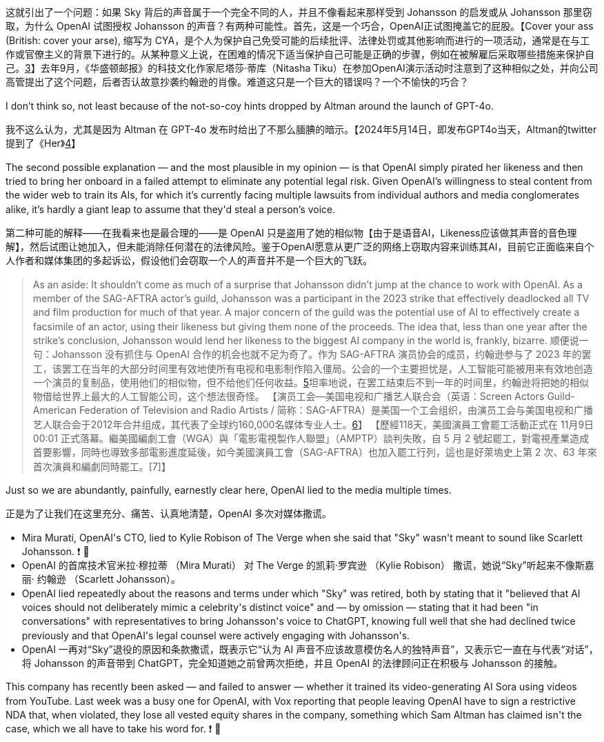 这就引出了一个问题：如果 Sky 背后的声音属于一个完全不同的人，并且不像看起来那样受到 Johansson 的启发或从 Johansson 那里窃取，为什么 OpenAI 试图授权 Johansson 的声音？有两种可能性。首先，这是一个巧合，OpenAI正试图掩盖它的屁股。【Cover your ass (British: cover your arse), 缩写为 CYA，是个人为保护自己免受可能的后续批评、法律处罚或其他影响而进行的一项活动，通常是在与工作或官僚主义的背景下进行的。从某种意义上说，在困难的情况下适当保护自己可能是正确的步骤，例如在被解雇后采取哪些措施来保护自己。[3]】去年9月，《华盛顿邮报》的科技文化作家尼塔莎·蒂库（Nitasha Tiku）在参加OpenAI演示活动时注意到了这种相似之处，并向公司高管提出了这个问题，后者否认故意抄袭约翰逊的肖像。难道这只是一个巨大的错误吗？一个不愉快的巧合？

I don’t think so, not least because of the not-so-coy hints dropped by Altman around the launch of GPT-4o.

我不这么认为，尤其是因为 Altman 在 GPT-4o 发布时给出了不那么腼腆的暗示。【2024年5月14日，即发布GPT4o当天，Altman的twitter提到了《Her》[4]】

The second possible explanation — and the most plausible in my opinion — is that OpenAI simply pirated her likeness and then tried to bring her onboard in a failed attempt to eliminate any potential legal risk. Given OpenAI’s willingness to steal content from the wider web to train its AIs, for which it’s currently facing multiple lawsuits from individual authors and media conglomerates alike, it’s hardly a giant leap to assume that they'd steal a person’s voice.

第二种可能的解释——在我看来也是最合理的——是 OpenAI 只是盗用了她的相似物【由于是语音AI，Likeness应该做其声音的音色理解】，然后试图让她加入，但未能消除任何潜在的法律风险。鉴于OpenAI愿意从更广泛的网络上窃取内容来训练其AI，目前它正面临来自个人作者和媒体集团的多起诉讼，假设他们会窃取一个人的声音并不是一个巨大的飞跃。

> As an aside: It shouldn’t come as much of a surprise that Johansson didn’t jump at the chance to work with OpenAI. As a member of the SAG-AFTRA actor’s guild, Johansson was a participant in the 2023 strike that effectively deadlocked all TV and film production for much of that year. A major concern of the guild was the potential use of AI to effectively create a facsimile of an actor, using their likeness but giving them none of the proceeds. The idea that, less than one year after the strike’s conclusion, Johansson would lend her likeness to the biggest AI company in the world is, frankly, bizarre.
> 顺便说一句：Johansson 没有抓住与 OpenAI 合作的机会也就不足为奇了。作为 SAG-AFTRA 演员协会的成员，约翰逊参与了 2023 年的罢工，该罢工在当年的大部分时间里有效地使所有电视和电影制作陷入僵局。公会的一个主要担忧是，人工智能可能被用来有效地创造一个演员的复制品，使用他们的相似物，但不给他们任何收益。[5]坦率地说，在罢工结束后不到一年的时间里，约翰逊将把她的相似物借给世界上最大的人工智能公司，这个想法很奇怪。
> 【演员工会—美国电视和广播艺人联合会（英语：Screen Actors Guild-American Federation of Television and Radio Artists / 简称：SAG-AFTRA）是美国一个工会组织，由演员工会与美国电视和广播艺人联合会于2012年合并组成，其代表了全球约160,000名媒体专业人士。[6]】
> 【歷經118天，美國演員工會罷工活動正式在 11月9日 00:01 正式落幕。繼美國編劇工會（WGA）與「電影電視製作人聯盟」（AMPTP）談判失敗，自 5 月 2 號起罷工，對電視產業造成首要影響，同時也導致多部電影進度延後，如今美國演員工會（SAG-AFTRA）也加入罷工行列，這也是好萊塢史上第 2 次、63 年來首次演員和編劇同時罷工。[7]】

Just so we are abundantly, painfully, earnestly clear here, OpenAI lied to the media multiple times.

正是为了让我们在这里充分、痛苦、认真地清楚，OpenAI 多次对媒体撒谎。

- Mira Murati, OpenAI's CTO, lied to Kylie Robison of The Verge when she said that "Sky" wasn't meant to sound like Scarlett Johansson. ❗ 🔄
- OpenAI 的首席技术官米拉·穆拉蒂 （Mira Murati） 对 The Verge 的凯莉·罗宾逊 （Kylie Robison） 撒谎，她说“Sky”听起来不像斯嘉丽· 约翰逊 （Scarlett Johansson）。
- OpenAI lied repeatedly about the reasons and terms under which "Sky" was retired, both by stating that it "believed that AI voices should not deliberately mimic a celebrity's distinct voice" and — by omission — stating that it had been "in conversations" with representatives to bring Johansson's voice to ChatGPT, knowing full well that she had declined twice previously and that OpenAI's legal counsel were actively engaging with Johansson's.
- OpenAI 一再对“Sky”退役的原因和条款撒谎，既表示它“认为 AI 声音不应该故意模仿名人的独特声音”，又表示它一直在与代表“对话”，将 Johansson 的声音带到 ChatGPT，完全知道她之前曾两次拒绝，并且 OpenAI 的法律顾问正在积极与 Johansson 的接触。

This company has recently been asked — and failed to answer — whether it trained its video-generating AI Sora using videos from YouTube. Last week was a busy one for OpenAI, with Vox reporting that people leaving OpenAI have to sign a restrictive NDA that, when violated, they lose all vested equity shares in the company, something which Sam Altman has claimed isn't the case, which we all have to take his word for.  ❗ 🔄


[1]: https://zh.wikipedia.org/zh-cn/%E5%8F%B2%E5%98%89%E8%95%BE%C2%B7%E5%96%AC%E9%9F%93%E6%A3%AE
[2]: https://www.4kvm.org/movies/her
[3]: https://en.wikipedia.org/wiki/Cover_your_ass
[4]: https://x.com/sama/status/1790075827666796666
[5]: https://www.nbcnews.com/tech/sag-aftra-applauds-scarlett-johansson-rebuking-openai-voice-sounded-rcna153256?ref=wheresyoured.at
[6]: https://zh.wikipedia.org/zh-cn/%E6%BC%94%E5%91%98%E5%B7%A5%E4%BC%9A-%E7%BE%8E%E5%9B%BD%E7%94%B5%E8%A7%86%E5%92%8C%E5%B9%BF%E6%92%AD%E8%89%BA%E4%BA%BA%E8%81%94%E5%90%88%E4%BC%9A#:~:text=%E6%BC%94%E5%91%98%E5%B7%A5%E4%BC%9A%E2%80%94%E7%BE%8E%E5%9B%BD%E7%94%B5%E8%A7%86%E5%92%8C,%E5%85%B6%E4%BB%A3%E8%A1%A8%E4%BA%86%E5%85%A8%E7%90%83%E7%BA%A6
